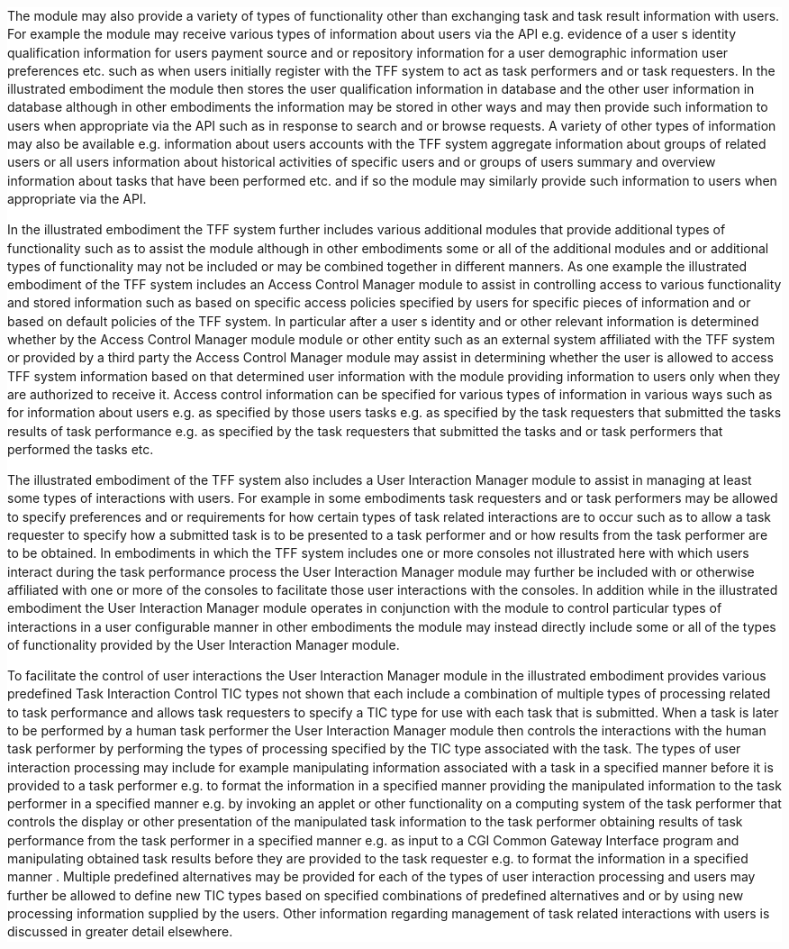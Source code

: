 The module may also provide a variety of types of functionality other than exchanging task and task result information with users. For example the module may receive various types of information about users via the API e.g. evidence of a user s identity qualification information for users payment source and or repository information for a user demographic information user preferences etc. such as when users initially register with the TFF system to act as task performers and or task requesters. In the illustrated embodiment the module then stores the user qualification information in database and the other user information in database although in other embodiments the information may be stored in other ways and may then provide such information to users when appropriate via the API such as in response to search and or browse requests. A variety of other types of information may also be available e.g. information about users accounts with the TFF system aggregate information about groups of related users or all users information about historical activities of specific users and or groups of users summary and overview information about tasks that have been performed etc. and if so the module may similarly provide such information to users when appropriate via the API.

In the illustrated embodiment the TFF system further includes various additional modules that provide additional types of functionality such as to assist the module although in other embodiments some or all of the additional modules and or additional types of functionality may not be included or may be combined together in different manners. As one example the illustrated embodiment of the TFF system includes an Access Control Manager module to assist in controlling access to various functionality and stored information such as based on specific access policies specified by users for specific pieces of information and or based on default policies of the TFF system. In particular after a user s identity and or other relevant information is determined whether by the Access Control Manager module module or other entity such as an external system affiliated with the TFF system or provided by a third party the Access Control Manager module may assist in determining whether the user is allowed to access TFF system information based on that determined user information with the module providing information to users only when they are authorized to receive it. Access control information can be specified for various types of information in various ways such as for information about users e.g. as specified by those users tasks e.g. as specified by the task requesters that submitted the tasks results of task performance e.g. as specified by the task requesters that submitted the tasks and or task performers that performed the tasks etc.

The illustrated embodiment of the TFF system also includes a User Interaction Manager module to assist in managing at least some types of interactions with users. For example in some embodiments task requesters and or task performers may be allowed to specify preferences and or requirements for how certain types of task related interactions are to occur such as to allow a task requester to specify how a submitted task is to be presented to a task performer and or how results from the task performer are to be obtained. In embodiments in which the TFF system includes one or more consoles not illustrated here with which users interact during the task performance process the User Interaction Manager module may further be included with or otherwise affiliated with one or more of the consoles to facilitate those user interactions with the consoles. In addition while in the illustrated embodiment the User Interaction Manager module operates in conjunction with the module to control particular types of interactions in a user configurable manner in other embodiments the module may instead directly include some or all of the types of functionality provided by the User Interaction Manager module.

To facilitate the control of user interactions the User Interaction Manager module in the illustrated embodiment provides various predefined Task Interaction Control TIC types not shown that each include a combination of multiple types of processing related to task performance and allows task requesters to specify a TIC type for use with each task that is submitted. When a task is later to be performed by a human task performer the User Interaction Manager module then controls the interactions with the human task performer by performing the types of processing specified by the TIC type associated with the task. The types of user interaction processing may include for example manipulating information associated with a task in a specified manner before it is provided to a task performer e.g. to format the information in a specified manner providing the manipulated information to the task performer in a specified manner e.g. by invoking an applet or other functionality on a computing system of the task performer that controls the display or other presentation of the manipulated task information to the task performer obtaining results of task performance from the task performer in a specified manner e.g. as input to a CGI Common Gateway Interface program and manipulating obtained task results before they are provided to the task requester e.g. to format the information in a specified manner . Multiple predefined alternatives may be provided for each of the types of user interaction processing and users may further be allowed to define new TIC types based on specified combinations of predefined alternatives and or by using new processing information supplied by the users. Other information regarding management of task related interactions with users is discussed in greater detail elsewhere.
